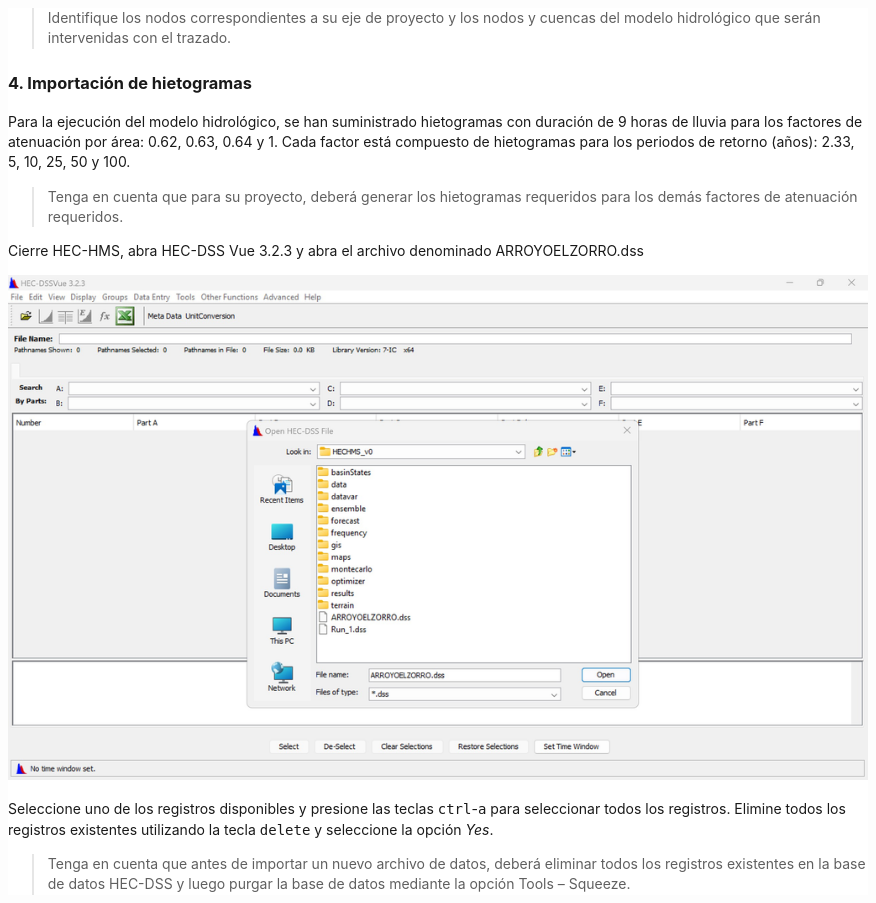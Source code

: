 > Identifique los nodos correspondientes a su eje de proyecto y los nodos y cuencas del modelo hidrológico que serán intervenidas con el trazado.


### 4. Importación de hietogramas

Para la ejecución del modelo hidrológico, se han suministrado hietogramas con duración de 9 horas de lluvia para los factores de atenuación por área: 0.62, 0.63, 0.64 y 1. Cada factor está compuesto de hietogramas para los periodos de retorno (años): 2.33, 5, 10, 25, 50 y 100.

> Tenga en cuenta que para su proyecto, deberá generar los hietogramas requeridos para los demás factores de atenuación requeridos.

Cierre HEC-HMS, abra HEC-DSS Vue 3.2.3 y abra el archivo denominado ARROYOELZORRO.dss

<div align="center"><img src="graph/HECDSS_OpenDSSFile.jpg" alt="R.SIGE" width="100%" border="0" /></div>

Seleccione uno de los registros disponibles y presione las teclas <kbd>ctrl</kbd>-<kbd>a</kbd> para seleccionar todos los registros. Elimine todos los registros existentes utilizando la tecla <kbd>delete</kbd> y seleccione la opción _Yes_.

> Tenga en cuenta que antes de importar un nuevo archivo de datos, deberá eliminar todos los registros existentes en la base de datos HEC-DSS y luego purgar la base de datos mediante la opción Tools – Squeeze.
